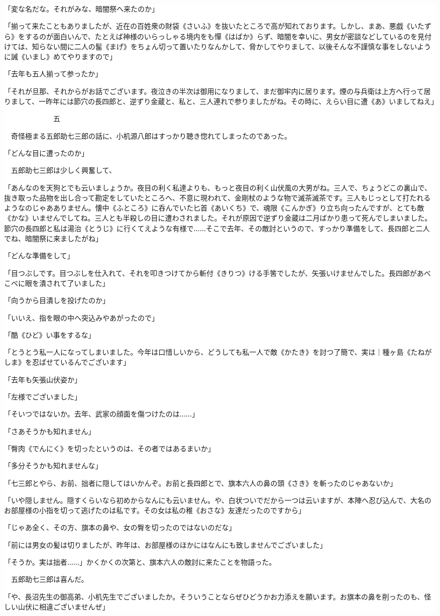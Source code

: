 「変な名だな。それがみな、暗闇祭へ来たのか」

「揃って来たこともありましたが、近在の百姓衆の財袋《さいふ》を抜いたところで高が知れております。しかし、まあ、悪戯《いたずら》をするのが面白いんで、たとえば神様のいらっしゃる境内をも憚《はばか》らず、暗闇を幸いに、男女が密談などしているのを見付けては、知らない間に二人の髷《まげ》をちょん切って置いたりなんかして、脅かしてやりまして、以後そんな不謹慎な事をしないように誡《いまし》めてやりますので」

「去年も五人揃って参ったか」

「それが旦那、それからがお話でございます。夜泣きの半次は御用になりまして、まだ御牢内に居ります。煙の与兵衛は上方へ行って居りまして、一昨年には節穴の長四郎と、逆ずり金蔵と、私と、三人連れで参りましたがね。その時に、えらい目に遭《あ》いましてねえ」



　　　　　　　五



　奇怪極まる五郎助七三郎の話に、小机源八郎はすっかり聴き惚れてしまったのであった。

「どんな目に遭ったのか」

　五郎助七三郎は少しく興奮して、

「あんなのを天狗とでも云いましょうか。夜目の利く私達よりも、もっと夜目の利く山伏風の大男がね。三人で、ちょうどこの裏山で、抜き取った品物を出し合って勘定をしていたところへ、不意に現われて、金剛杖のような物で滅茶滅茶です。三人もじっとして打たれるようなのじゃあありません。懐中《ふところ》に呑んでいた匕首《あいくち》で、魂限《こんかぎ》り立ち向ったんですが、とても敵《かな》いませんでしてね。三人とも半殺しの目に遭わされました。それが原因で逆ずり金蔵は二月ばかり患って死んでしまいました。節穴の長四郎と私は湯治《とうじ》に行くてえような有様で……そこで去年、その敵討というので、すっかり準備をして、長四郎と二人でね、暗闇祭に来ましたがね」

「どんな準備をして」

「目つぶしです。目つぶしを仕入れて、それを叩きつけてから斬付《きりつ》ける手筈でしたが、矢張いけませんでした。長四郎があべこべに眼を潰されて了いました」

「向うから目潰しを投げたのか」

「いいえ、指を眼の中へ突込みやあがったので」

「酷《ひど》い事をするな」

「とうとう私一人になってしまいました。今年は口惜しいから、どうしても私一人で敵《かたき》を討つ了簡で、実は｜種ヶ島《たねがしま》を忍ばせているんでございます」

「去年も矢張山伏姿か」

「左様でございました」

「そいつではないか。去年、武家の顔面を傷つけたのは……」

「さあそうかも知れません」

「臀肉《でんにく》を切ったというのは、その者ではあるまいか」

「多分そうかも知れませんな」

「七三郎とやら、お前、拙者に隠してはいかんぞ。お前と長四郎とで、旗本六人の鼻の頭《さき》を斬ったのじゃあないか」

「いや隠しません。隠すくらいなら初めからなんにも云いません。や、白状ついでだから一つは云いますが、本陣へ忍び込んで、大名のお部屋様の小指を切って逃げたのは私です。その女は私の稚《おさな》友達だったのですから」

「じゃあ全く、その方、旗本の鼻や、女の臀を切ったのではないのだな」

「前には男女の髪は切りましたが、昨年は、お部屋様のほかにはなんにも致しませんでございました」

「そうか。実は拙者……」かくかくの次第と、旗本六人の敵討に来たことを物語った。

　五郎助七三郎は喜んだ。

「や、長沼先生の御高弟、小机先生でございましたか。そういうことならぜひどうかお力添えを願います。お旗本の鼻を削ったのも、怪しい山伏に相違ございませんぜ」
